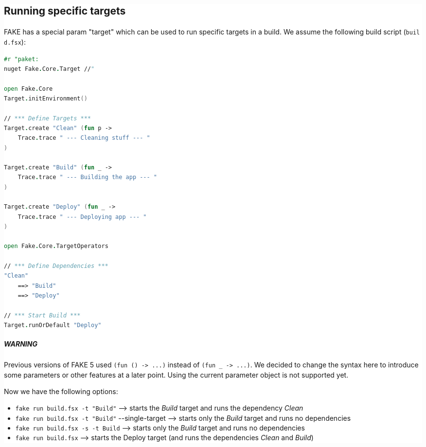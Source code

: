 

## Running specific targets

FAKE has a special param "target" which can be used to run specific targets in a build. We assume the following build script (`build.fsx`):

```fsharp
#r "paket:
nuget Fake.Core.Target //"

open Fake.Core
Target.initEnvironment()

// *** Define Targets ***
Target.create "Clean" (fun p ->
    Trace.trace " --- Cleaning stuff --- "
)

Target.create "Build" (fun _ ->
    Trace.trace " --- Building the app --- "
)

Target.create "Deploy" (fun _ ->
    Trace.trace " --- Deploying app --- "
)

open Fake.Core.TargetOperators

// *** Define Dependencies ***
"Clean"
    ==> "Build"
    ==> "Deploy"

// *** Start Build ***
Target.runOrDefault "Deploy"
```

<div class="alert alert-warning">
    <h5>WARNING</h5>
    <p>
    Previous versions of FAKE 5 used <code>(fun () -> ...)</code> instead of <code>(fun _ -> ...)</code>.
    We decided to change the syntax here to introduce some parameters or other features at a later point.
    Using the current parameter object is not supported yet.
    </p> 
</div>



Now we have the following options:

- `fake run build.fsx -t "Build"` --> starts the *Build* target and runs the dependency *Clean*
- `fake run build.fsx -t "Build"` --single-target --> starts only the *Build* target and runs no dependencies
- `fake run build.fsx -s -t Build` --> starts only the *Build* target and runs no dependencies
- `fake run build.fsx` --> starts the Deploy target (and runs the dependencies *Clean* and *Build*)
